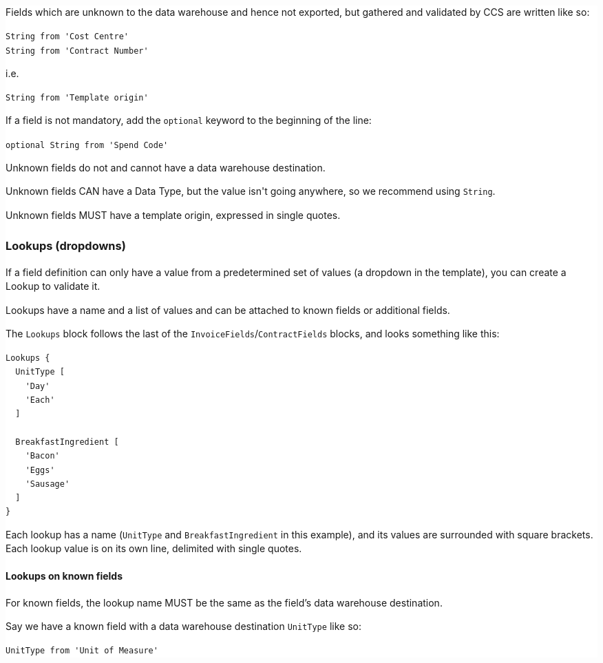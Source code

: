 Fields which are unknown to the data warehouse and hence not exported, but
gathered and validated by CCS are written like so:

    String from 'Cost Centre'
    String from 'Contract Number'

i.e.

    String from 'Template origin'

If a field is not mandatory, add the `optional` keyword to the beginning of the
line: 

    optional String from 'Spend Code'

Unknown fields do not and cannot have a data warehouse destination.

Unknown fields CAN have a Data Type, but the value isn't going anywhere, so we
recommend using `String`. 

Unknown fields MUST have a template origin, expressed in single quotes.

### Lookups (dropdowns)

If a field definition can only have a value from a predetermined set of values
(a dropdown in the template), you can create a Lookup to validate it. 

Lookups have a name and a list of values and can be attached to known fields or
additional fields.

The `Lookups` block follows the last of the `InvoiceFields`/`ContractFields`
blocks, and looks something like this:

    Lookups {
      UnitType [
        'Day'
        'Each'
      ]
     
      BreakfastIngredient [
        'Bacon'
        'Eggs'
        'Sausage'
      ] 
    }

Each lookup has a name (`UnitType` and `BreakfastIngredient` in this example),
and its values are surrounded with square brackets. Each lookup value is on its
own line, delimited with single quotes.

#### Lookups on known fields

For known fields, the lookup name MUST be the same as the field’s data warehouse
destination.

Say we have a known field with a data warehouse destination `UnitType` like so:

    UnitType from 'Unit of Measure'
